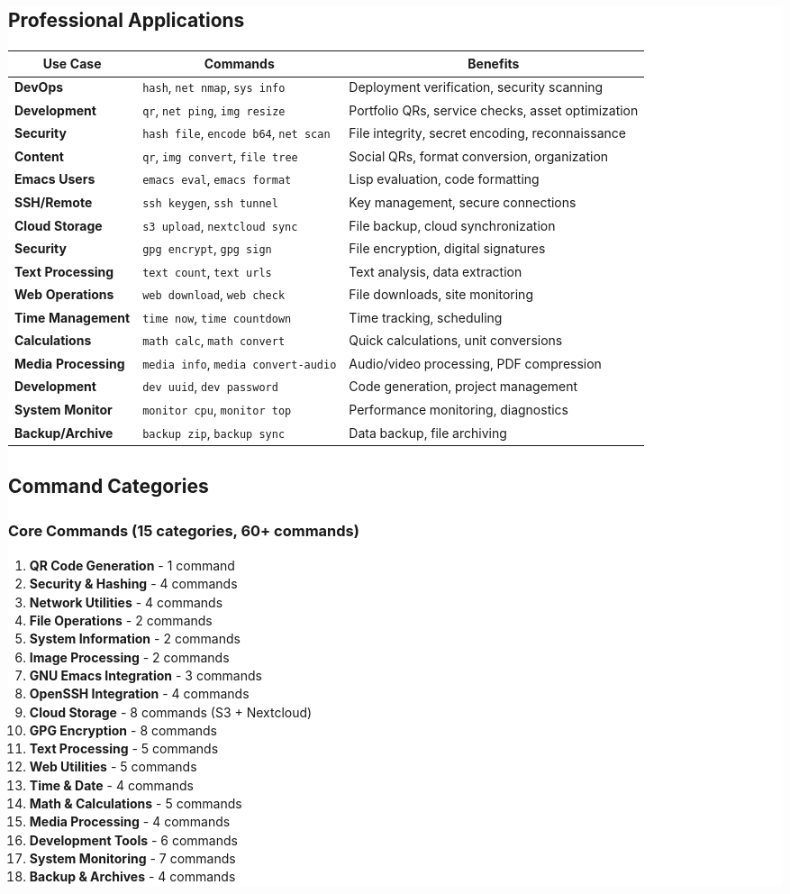 ## Professional Applications

| Use Case | Commands | Benefits |
|----------|----------|----------|
| **DevOps** | `hash`, `net nmap`, `sys info` | Deployment verification, security scanning |
| **Development** | `qr`, `net ping`, `img resize` | Portfolio QRs, service checks, asset optimization |
| **Security** | `hash file`, `encode b64`, `net scan` | File integrity, secret encoding, reconnaissance |
| **Content** | `qr`, `img convert`, `file tree` | Social QRs, format conversion, organization |
| **Emacs Users** | `emacs eval`, `emacs format` | Lisp evaluation, code formatting |
| **SSH/Remote** | `ssh keygen`, `ssh tunnel` | Key management, secure connections |
| **Cloud Storage** | `s3 upload`, `nextcloud sync` | File backup, cloud synchronization |
| **Security** | `gpg encrypt`, `gpg sign` | File encryption, digital signatures |
| **Text Processing** | `text count`, `text urls` | Text analysis, data extraction |
| **Web Operations** | `web download`, `web check` | File downloads, site monitoring |
| **Time Management** | `time now`, `time countdown` | Time tracking, scheduling |
| **Calculations** | `math calc`, `math convert` | Quick calculations, unit conversions |
| **Media Processing** | `media info`, `media convert-audio` | Audio/video processing, PDF compression |
| **Development** | `dev uuid`, `dev password` | Code generation, project management |
| **System Monitor** | `monitor cpu`, `monitor top` | Performance monitoring, diagnostics |
| **Backup/Archive** | `backup zip`, `backup sync` | Data backup, file archiving |

## Command Categories

### Core Commands (15 categories, 60+ commands)

1. **QR Code Generation** - 1 command
2. **Security & Hashing** - 4 commands  
3. **Network Utilities** - 4 commands
4. **File Operations** - 2 commands
5. **System Information** - 2 commands
6. **Image Processing** - 2 commands
7. **GNU Emacs Integration** - 3 commands
8. **OpenSSH Integration** - 4 commands
9. **Cloud Storage** - 8 commands (S3 + Nextcloud)
10. **GPG Encryption** - 8 commands
11. **Text Processing** - 5 commands
12. **Web Utilities** - 5 commands
13. **Time & Date** - 4 commands
14. **Math & Calculations** - 5 commands
15. **Media Processing** - 4 commands
16. **Development Tools** - 6 commands
17. **System Monitoring** - 7 commands
18. **Backup & Archives** - 4 commands
